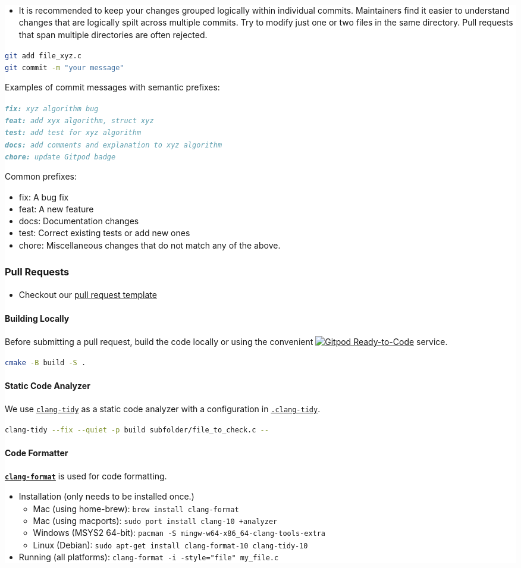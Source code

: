 - It is recommended to keep your changes grouped logically within individual commits. Maintainers find it easier to understand changes that are logically spilt across multiple commits. Try to modify just one or two files in the same directory.  Pull requests that span multiple directories are often rejected.

```bash
git add file_xyz.c
git commit -m "your message"
```

Examples of commit messages with semantic prefixes:

```markdown
fix: xyz algorithm bug
feat: add xyx algorithm, struct xyz
test: add test for xyz algorithm
docs: add comments and explanation to xyz algorithm
chore: update Gitpod badge
```

Common prefixes:

- fix: A bug fix
- feat: A new feature
- docs: Documentation changes
- test: Correct existing tests or add new ones
- chore: Miscellaneous changes that do not match any of the above.

### Pull Requests

- Checkout our [pull request template](https://github.com/TheAlgorithms/C/blob/master/.github/pull_request_template.md)

#### Building Locally

Before submitting a pull request, build the code locally or using the convenient [![Gitpod Ready-to-Code](https://img.shields.io/badge/Gitpod-Ready--to--Code-blue?logo=gitpod)](https://gitpod.io/#https://github.com/TheAlgorithms/C) service.

```bash
cmake -B build -S .
```

#### Static Code Analyzer

We use [`clang-tidy`](https://clang.llvm.org/extra/clang-tidy/) as a static code analyzer with a configuration in [`.clang-tidy`](.clang-tidy).

```bash
clang-tidy --fix --quiet -p build subfolder/file_to_check.c --
```

#### Code Formatter

[**`clang-format`**](https://clang.llvm.org/docs/ClangFormat.html) is used for code formatting.

- Installation (only needs to be installed once.)
  - Mac (using home-brew): `brew install clang-format`
  - Mac (using macports): `sudo port install clang-10 +analyzer`
  - Windows (MSYS2 64-bit): `pacman -S mingw-w64-x86_64-clang-tools-extra`
  - Linux (Debian): `sudo apt-get install clang-format-10 clang-tidy-10`
- Running (all platforms): `clang-format -i -style="file" my_file.c`
